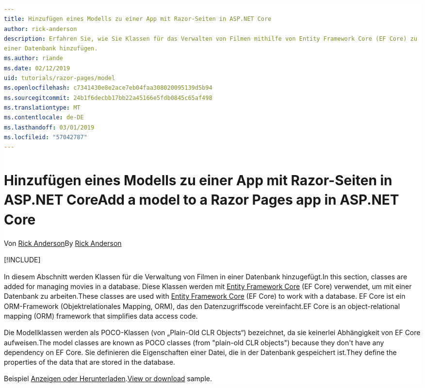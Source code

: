 ```yaml
---
title: Hinzufügen eines Modells zu einer App mit Razor-Seiten in ASP.NET Core
author: rick-anderson
description: Erfahren Sie, wie Sie Klassen für das Verwalten von Filmen mithilfe von Entity Framework Core (EF Core) zu einer Datenbank hinzufügen.
ms.author: riande
ms.date: 02/12/2019
uid: tutorials/razor-pages/model
ms.openlocfilehash: c7341430e8e2ace7eb04faa308020095139d5b94
ms.sourcegitcommit: 24b1f6decbb17bb22a45166e5fdb0845c65af498
ms.translationtype: MT
ms.contentlocale: de-DE
ms.lasthandoff: 03/01/2019
ms.locfileid: "57042787"
---
```

# <a name="add-a-model-to-a-razor-pages-app-in-aspnet-core"></a><span data-ttu-id="68058-103">Hinzufügen eines Modells zu einer App mit Razor-Seiten in ASP.NET Core</span><span class="sxs-lookup"><span data-stu-id="68058-103">Add a model to a Razor Pages app in ASP.NET Core</span></span>

<span data-ttu-id="68058-104">Von [Rick Anderson](https://twitter.com/RickAndMSFT)</span><span class="sxs-lookup"><span data-stu-id="68058-104">By [Rick Anderson](https://twitter.com/RickAndMSFT)</span></span>

[!INCLUDE[](~/includes/rp/download.md)]

<span data-ttu-id="68058-105">In diesem Abschnitt werden Klassen für die Verwaltung von Filmen in einer Datenbank hinzugefügt.</span><span class="sxs-lookup"><span data-stu-id="68058-105">In this section, classes are added for managing movies in a database.</span></span> <span data-ttu-id="68058-106">Diese Klassen werden mit [Entity Framework Core](/ef/core) (EF Core) verwendet, um mit einer Datenbank zu arbeiten.</span><span class="sxs-lookup"><span data-stu-id="68058-106">These classes are used with [Entity Framework Core](/ef/core) (EF Core) to work with a database.</span></span> <span data-ttu-id="68058-107">EF Core ist ein ORM-Framework (Objektrelationales Mapping, ORM), das den Datenzugriffscode vereinfacht.</span><span class="sxs-lookup"><span data-stu-id="68058-107">EF Core is an object-relational mapping (ORM) framework that simplifies data access code.</span></span>

<span data-ttu-id="68058-108">Die Modellklassen werden als POCO-Klassen (von „Plain-Old CLR Objects“) bezeichnet, da sie keinerlei Abhängigkeit von EF Core aufweisen.</span><span class="sxs-lookup"><span data-stu-id="68058-108">The model classes are known as POCO classes (from "plain-old CLR objects") because they don't have any dependency on EF Core.</span></span> <span data-ttu-id="68058-109">Sie definieren die Eigenschaften einer Datei, die in der Datenbank gespeichert ist.</span><span class="sxs-lookup"><span data-stu-id="68058-109">They define the properties of the data that are stored in the database.</span></span>

<span data-ttu-id="68058-110">Beispiel [Anzeigen oder Herunterladen](https://github.com/aspnet/Docs/tree/master/aspnetcore/tutorials/razor-pages/razor-pages-start).</span><span class="sxs-lookup"><span data-stu-id="68058-110">[View or download](https://github.com/aspnet/Docs/tree/master/aspnetcore/tutorials/razor-pages/razor-pages-start) sample.</span></span>
